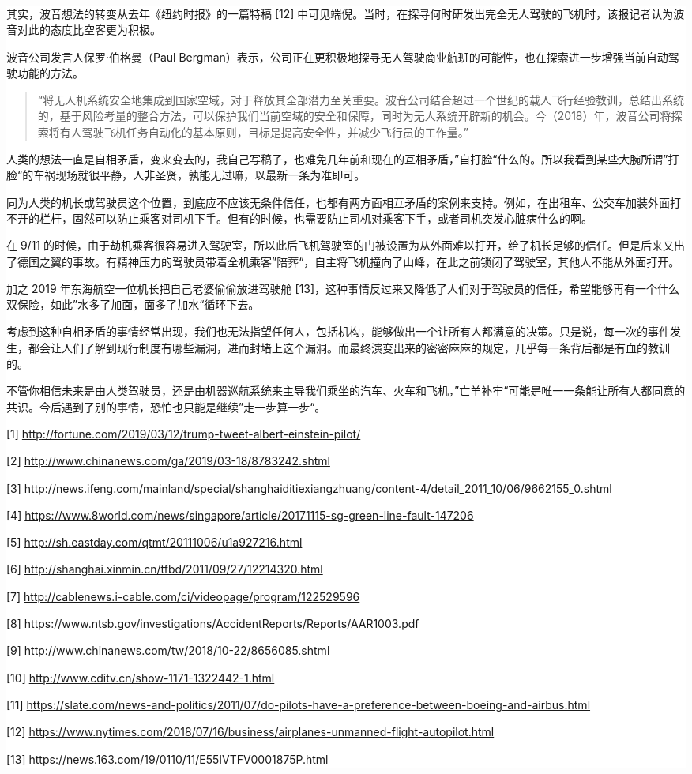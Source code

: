 其实，波音想法的转变从去年《纽约时报》的一篇特稿 [12] 中可见端倪。当时，在探寻何时研发出完全无人驾驶的飞机时，该报记者认为波音对此的态度比空客更为积极。

波音公司发言人保罗·伯格曼（Paul Bergman）表示，公司正在更积极地探寻无人驾驶商业航班的可能性，也在探索进一步增强当前自动驾驶功能的方法。

>“将无人机系统安全地集成到国家空域，对于释放其全部潜力至关重要。波音公司结合超过一个世纪的载人飞行经验教训，总结出系统的，基于风险考量的整合方法，可以保护我们当前空域的安全和保障，同时为无人系统开辟新的机会。今（2018）年，波音公司将探索将有人驾驶飞机任务自动化的基本原则，目标是提高安全性，并减少飞行员的工作量。”

人类的想法一直是自相矛盾，变来变去的，我自己写稿子，也难免几年前和现在的互相矛盾，”自打脸“什么的。所以我看到某些大腕所谓”打脸“的车祸现场就很平静，人非圣贤，孰能无过嘛，以最新一条为准即可。

同为人类的机长或驾驶员这个位置，到底应不应该无条件信任，也都有两方面相互矛盾的案例来支持。例如，在出租车、公交车加装外面打不开的栏杆，固然可以防止乘客对司机下手。但有的时候，也需要防止司机对乘客下手，或者司机突发心脏病什么的啊。

在 9/11 的时候，由于劫机乘客很容易进入驾驶室，所以此后飞机驾驶室的门被设置为从外面难以打开，给了机长足够的信任。但是后来又出了德国之翼的事故。有精神压力的驾驶员带着全机乘客”陪葬“，自主将飞机撞向了山峰，在此之前锁闭了驾驶室，其他人不能从外面打开。

加之 2019 年东海航空一位机长把自己老婆偷偷放进驾驶舱 [13]，这种事情反过来又降低了人们对于驾驶员的信任，希望能够再有一个什么双保险，如此”水多了加面，面多了加水“循环下去。

考虑到这种自相矛盾的事情经常出现，我们也无法指望任何人，包括机构，能够做出一个让所有人都满意的决策。只是说，每一次的事件发生，都会让人们了解到现行制度有哪些漏洞，进而封堵上这个漏洞。而最终演变出来的密密麻麻的规定，几乎每一条背后都是有血的教训的。

不管你相信未来是由人类驾驶员，还是由机器巡航系统来主导我们乘坐的汽车、火车和飞机，”亡羊补牢“可能是唯一一条能让所有人都同意的共识。今后遇到了别的事情，恐怕也只能是继续”走一步算一步“。

[1] http://fortune.com/2019/03/12/trump-tweet-albert-einstein-pilot/

[2] http://www.chinanews.com/ga/2019/03-18/8783242.shtml

[3] http://news.ifeng.com/mainland/special/shanghaiditiexiangzhuang/content-4/detail_2011_10/06/9662155_0.shtml

[4] https://www.8world.com/news/singapore/article/20171115-sg-green-line-fault-147206

[5] http://sh.eastday.com/qtmt/20111006/u1a927216.html

[6] http://shanghai.xinmin.cn/tfbd/2011/09/27/12214320.html

[7] http://cablenews.i-cable.com/ci/videopage/program/122529596

[8] https://www.ntsb.gov/investigations/AccidentReports/Reports/AAR1003.pdf

[9] http://www.chinanews.com/tw/2018/10-22/8656085.shtml

[10] http://www.cditv.cn/show-1171-1322442-1.html

[11] https://slate.com/news-and-politics/2011/07/do-pilots-have-a-preference-between-boeing-and-airbus.html

[12] https://www.nytimes.com/2018/07/16/business/airplanes-unmanned-flight-autopilot.html

[13] https://news.163.com/19/0110/11/E55IVTFV0001875P.html